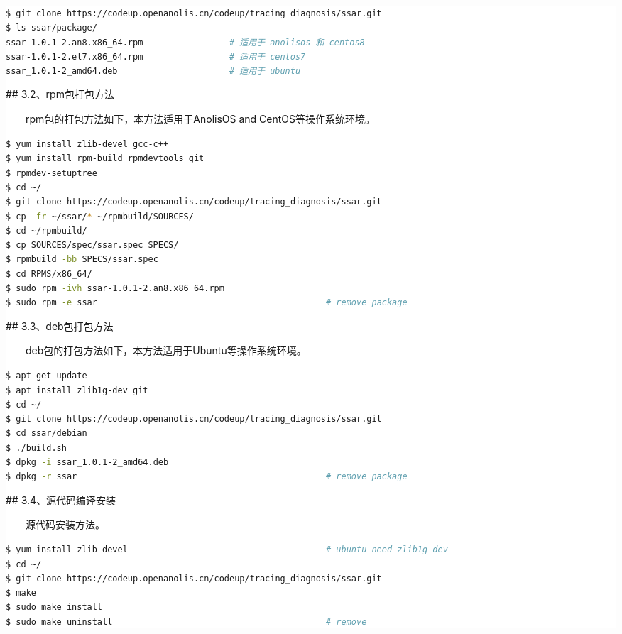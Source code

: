 ```bash
$ git clone https://codeup.openanolis.cn/codeup/tracing_diagnosis/ssar.git
$ ls ssar/package/
ssar-1.0.1-2.an8.x86_64.rpm                 # 适用于 anolisos 和 centos8
ssar-1.0.1-2.el7.x86_64.rpm                 # 适用于 centos7
ssar_1.0.1-2_amd64.deb                      # 适用于 ubuntu
```

<a name="rpm包打包方法"/>
## 3.2、rpm包打包方法

　　rpm包的打包方法如下，本方法适用于AnolisOS and CentOS等操作系统环境。

```bash
$ yum install zlib-devel gcc-c++
$ yum install rpm-build rpmdevtools git
$ rpmdev-setuptree
$ cd ~/
$ git clone https://codeup.openanolis.cn/codeup/tracing_diagnosis/ssar.git
$ cp -fr ~/ssar/* ~/rpmbuild/SOURCES/
$ cd ~/rpmbuild/
$ cp SOURCES/spec/ssar.spec SPECS/
$ rpmbuild -bb SPECS/ssar.spec 
$ cd RPMS/x86_64/
$ sudo rpm -ivh ssar-1.0.1-2.an8.x86_64.rpm
$ sudo rpm -e ssar                                             # remove package
```

<a name="deb包打包方法"/>
## 3.3、deb包打包方法

　　deb包的打包方法如下，本方法适用于Ubuntu等操作系统环境。

```bash
$ apt-get update
$ apt install zlib1g-dev git
$ cd ~/
$ git clone https://codeup.openanolis.cn/codeup/tracing_diagnosis/ssar.git
$ cd ssar/debian
$ ./build.sh
$ dpkg -i ssar_1.0.1-2_amd64.deb
$ dpkg -r ssar                                                 # remove package
```

<a name="源代码编译安装"/>
## 3.4、源代码编译安装

　　源代码安装方法。

```bash
$ yum install zlib-devel                                       # ubuntu need zlib1g-dev
$ cd ~/
$ git clone https://codeup.openanolis.cn/codeup/tracing_diagnosis/ssar.git
$ make 
$ sudo make install
$ sudo make uninstall                                          # remove                                   
```
